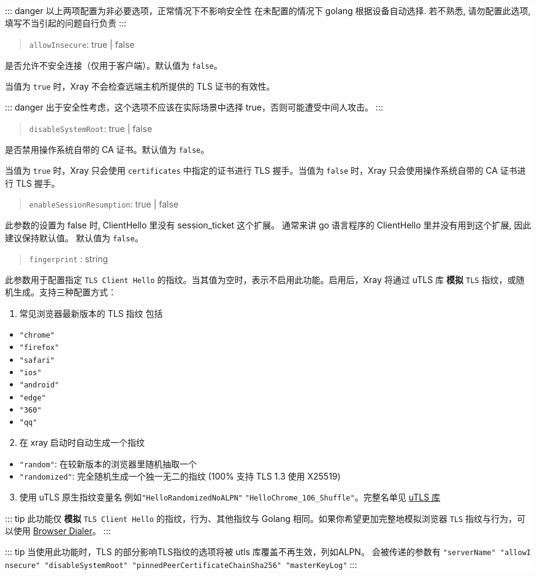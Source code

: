 ::: danger
以上两项配置为非必要选项，正常情况下不影响安全性 在未配置的情况下 golang 根据设备自动选择. 若不熟悉, 请勿配置此选项, 填写不当引起的问题自行负责
:::

> `allowInsecure`: true | false

是否允许不安全连接（仅用于客户端）。默认值为 `false`。

当值为 `true` 时，Xray 不会检查远端主机所提供的 TLS 证书的有效性。

::: danger
出于安全性考虑，这个选项不应该在实际场景中选择 true，否则可能遭受中间人攻击。
:::

> `disableSystemRoot`: true | false

是否禁用操作系统自带的 CA 证书。默认值为 `false`。

当值为 `true` 时，Xray 只会使用 `certificates` 中指定的证书进行 TLS 握手。当值为 `false` 时，Xray 只会使用操作系统自带的 CA 证书进行 TLS 握手。

> `enableSessionResumption`: true | false

此参数的设置为 false 时, ClientHello 里没有 session_ticket 这个扩展。 通常来讲 go 语言程序的 ClientHello 里并没有用到这个扩展, 因此建议保持默认值。 默认值为 `false`。

> `fingerprint` : string

此参数用于配置指定 `TLS Client Hello` 的指纹。当其值为空时，表示不启用此功能。启用后，Xray 将通过 uTLS 库 **模拟** `TLS` 指纹，或随机生成。支持三种配置方式：

1. 常见浏览器最新版本的 TLS 指纹 包括

- `"chrome"`
- `"firefox"`
- `"safari"`
- `"ios"`
- `"android"`
- `"edge"`
- `"360"`
- `"qq"`

2. 在 xray 启动时自动生成一个指纹

- `"random"`: 在较新版本的浏览器里随机抽取一个
- `"randomized"`: 完全随机生成一个独一无二的指纹 (100% 支持 TLS 1.3 使用 X25519)

3. 使用 uTLS 原生指纹变量名 例如`"HelloRandomizedNoALPN"` `"HelloChrome_106_Shuffle"`。完整名单见 [uTLS 库](https://github.com/refraction-networking/utls/blob/master/u_common.go#L434)

::: tip
此功能仅 **模拟** `TLS Client Hello` 的指纹，行为、其他指纹与 Golang 相同。如果你希望更加完整地模拟浏览器 `TLS`
指纹与行为，可以使用 [Browser Dialer](./transports/websocket.md#browser-dialer)。
:::

::: tip
当使用此功能时，TLS 的部分影响TLS指纹的选项将被 utls 库覆盖不再生效，列如ALPN。
会被传递的参数有
`"serverName" "allowInsecure" "disableSystemRoot" "pinnedPeerCertificateChainSha256" "masterKeyLog"`
:::
